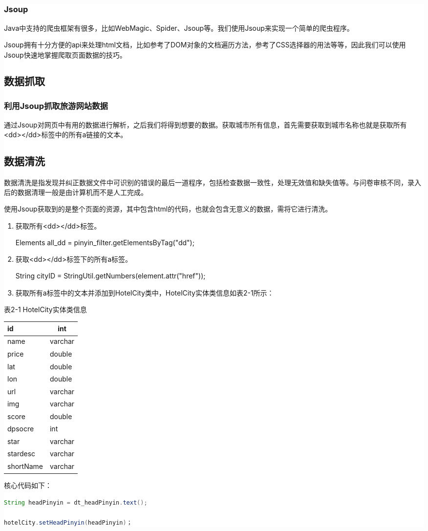 ### Jsoup

Java中支持的爬虫框架有很多，比如WebMagic、Spider、Jsoup等。我们使用Jsoup来实现一个简单的爬虫程序。

Jsoup拥有十分方便的api来处理html文档，比如参考了DOM对象的文档遍历方法，参考了CSS选择器的用法等等，因此我们可以使用Jsoup快速地掌握爬取页面数据的技巧。

## 数据抓取

### 利用Jsoup抓取旅游网站数据

通过Jsoup对网页中有用的数据进行解析，之后我们将得到想要的数据。获取城市所有信息，首先需要获取到城市名称也就是获取所有\<dd\>\</dd\>标签中的所有a链接的文本。

## 数据清洗

数据清洗是指发现并纠正数据文件中可识别的错误的最后一道程序，包括检查数据一致性，处理无效值和缺失值等。与问卷审核不同，录入后的数据清理一般是由计算机而不是人工完成。

使用Jsoup获取到的是整个页面的资源，其中包含html的代码，也就会包含无意义的数据，需将它进行清洗。

1.  获取所有\<dd\>\</dd\>标签。

    Elements all_dd = pinyin_filter.getElementsByTag("dd");

2.  获取\<dd\>\</dd\>标签下的所有a标签。

    String cityID = StringUtil.getNumbers(element.attr("href"));

3.  获取所有a标签中的文本并添加到HotelCity类中，HotelCity实体类信息如表2-1所示：

表2-1 HotelCity实体类信息

| id        | int     |
| :-------- | ------- |
| name      | varchar |
| price     | double  |
| lat       | double  |
| lon       | double  |
| url       | varchar |
| img       | varchar |
| score     | double  |
| dpsocre   | int     |
| star      | varchar |
| stardesc  | varchar |
| shortName | varchar |

核心代码如下：

```java
String headPinyin = dt_headPinyin.text();

hotelCity.setHeadPinyin(headPinyin)；
```
